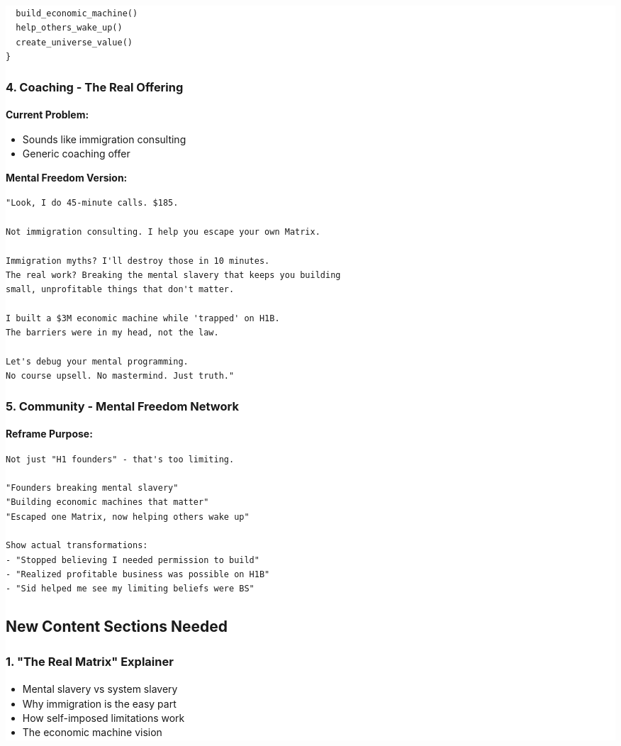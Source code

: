 ```
  build_economic_machine()
  help_others_wake_up()
  create_universe_value()
}
```

### 4. Coaching - The Real Offering
**Current Problem:**
- Sounds like immigration consulting
- Generic coaching offer

**Mental Freedom Version:**
```
"Look, I do 45-minute calls. $185.

Not immigration consulting. I help you escape your own Matrix.

Immigration myths? I'll destroy those in 10 minutes.
The real work? Breaking the mental slavery that keeps you building
small, unprofitable things that don't matter.

I built a $3M economic machine while 'trapped' on H1B.
The barriers were in my head, not the law.

Let's debug your mental programming.
No course upsell. No mastermind. Just truth."
```

### 5. Community - Mental Freedom Network
**Reframe Purpose:**
```
Not just "H1 founders" - that's too limiting.

"Founders breaking mental slavery"
"Building economic machines that matter"
"Escaped one Matrix, now helping others wake up"

Show actual transformations:
- "Stopped believing I needed permission to build"
- "Realized profitable business was possible on H1B"
- "Sid helped me see my limiting beliefs were BS"
```

## New Content Sections Needed

### 1. "The Real Matrix" Explainer
- Mental slavery vs system slavery
- Why immigration is the easy part
- How self-imposed limitations work
- The economic machine vision

